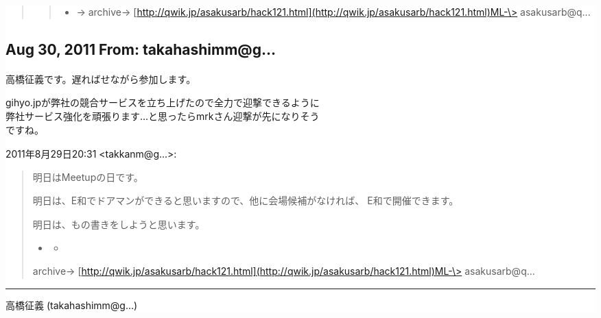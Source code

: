 > > - -> archive-\> [http://qwik.jp/asakusarb/hack121.html](http://qwik.jp/asakusarb/hack121.html)ML-\> asakusarb@q...
## Aug 30, 2011 From: takahashimm@g...

高橋征義です。遅ればせながら参加します。

gihyo.jpが弊社の競合サービスを立ち上げたので全力で迎撃できるように  
弊社サービス強化を頑張ります…と思ったらmrkさん迎撃が先になりそう  
ですね。

2011年8月29日20:31 \<takkanm@g...\>:

> 明日はMeetupの日です。
> 
> 明日は、E和でドアマンができると思いますので、他に会場候補がなければ、 E和で開催できます。
> 
> 明日は、もの書きをしようと思います。
> 
> - -
> 
> archive-\> [http://qwik.jp/asakusarb/hack121.html](http://qwik.jp/asakusarb/hack121.html)ML-\> asakusarb@q...
* * *

高橋征義 (takahashimm@g...)

